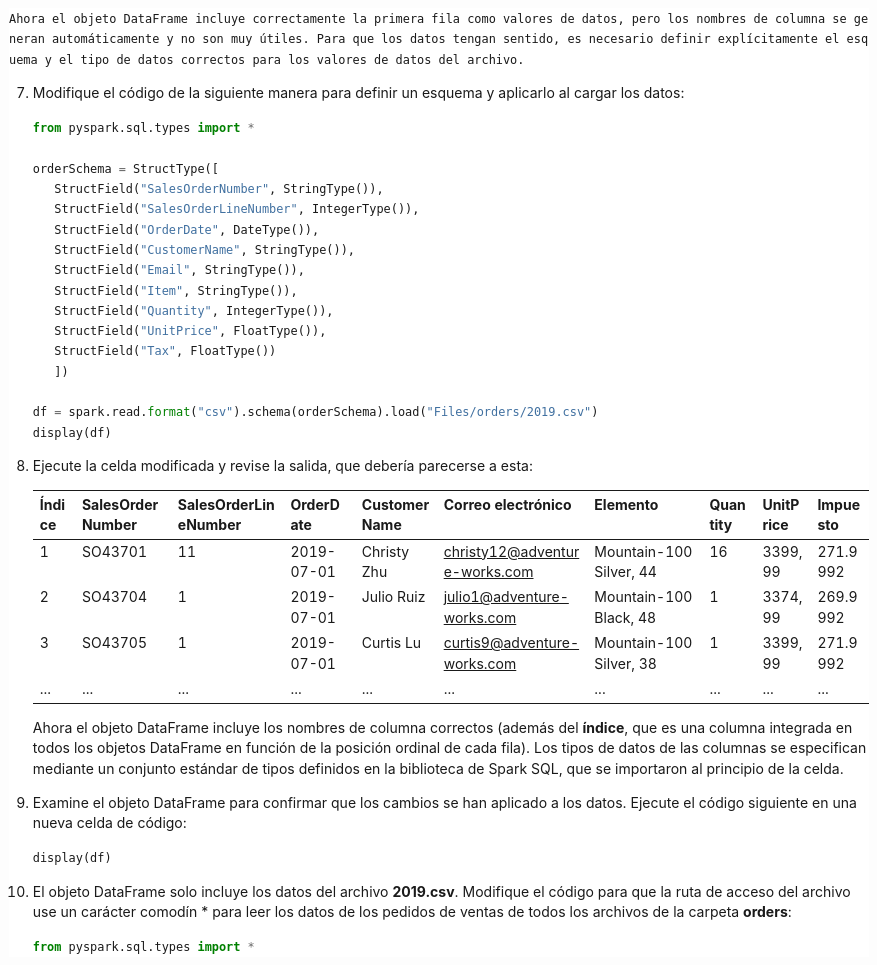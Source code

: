     Ahora el objeto DataFrame incluye correctamente la primera fila como valores de datos, pero los nombres de columna se generan automáticamente y no son muy útiles. Para que los datos tengan sentido, es necesario definir explícitamente el esquema y el tipo de datos correctos para los valores de datos del archivo.

7. Modifique el código de la siguiente manera para definir un esquema y aplicarlo al cargar los datos:

    ```python
   from pyspark.sql.types import *

   orderSchema = StructType([
       StructField("SalesOrderNumber", StringType()),
       StructField("SalesOrderLineNumber", IntegerType()),
       StructField("OrderDate", DateType()),
       StructField("CustomerName", StringType()),
       StructField("Email", StringType()),
       StructField("Item", StringType()),
       StructField("Quantity", IntegerType()),
       StructField("UnitPrice", FloatType()),
       StructField("Tax", FloatType())
       ])

   df = spark.read.format("csv").schema(orderSchema).load("Files/orders/2019.csv")
   display(df)
    ```

8. Ejecute la celda modificada y revise la salida, que debería parecerse a esta:

   | Índice | SalesOrderNumber | SalesOrderLineNumber | OrderDate | CustomerName | Correo electrónico | Elemento | Quantity | UnitPrice | Impuesto |
    | -- | -- | -- | -- | -- | -- | -- | -- | -- | -- |
    | 1 | SO43701 | 11 | 2019-07-01 | Christy Zhu | christy12@adventure-works.com | Mountain-100 Silver, 44 | 16 | 3399,99 | 271.9992 |
    | 2 | SO43704 | 1 | 2019-07-01 | Julio Ruiz | julio1@adventure-works.com | Mountain-100 Black, 48 | 1 | 3374,99 | 269.9992 |
    | 3 | SO43705 | 1 | 2019-07-01 | Curtis Lu | curtis9@adventure-works.com | Mountain-100 Silver, 38 | 1 | 3399,99 | 271.9992 |
    | ... | ... | ... | ... | ... | ... | ... | ... | ... | ... |

    Ahora el objeto DataFrame incluye los nombres de columna correctos (además del **índice**, que es una columna integrada en todos los objetos DataFrame en función de la posición ordinal de cada fila). Los tipos de datos de las columnas se especifican mediante un conjunto estándar de tipos definidos en la biblioteca de Spark SQL, que se importaron al principio de la celda.

9. Examine el objeto DataFrame para confirmar que los cambios se han aplicado a los datos. Ejecute el código siguiente en una nueva celda de código:

    ```python
   display(df)
    ```

10. El objeto DataFrame solo incluye los datos del archivo **2019.csv**. Modifique el código para que la ruta de acceso del archivo use un carácter comodín \* para leer los datos de los pedidos de ventas de todos los archivos de la carpeta **orders**:

    ```python
    from pyspark.sql.types import *
